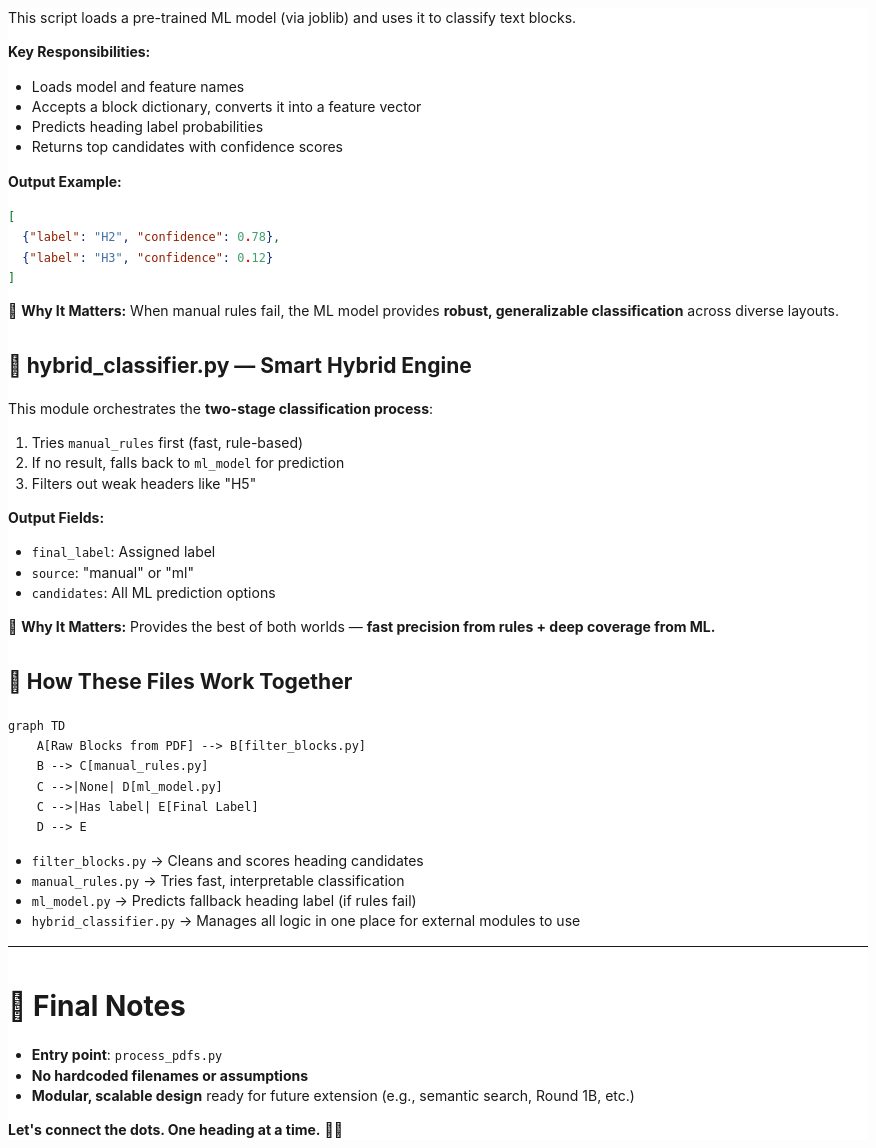 This script loads a pre-trained ML model (via joblib) and uses it to classify text blocks.

**Key Responsibilities:**
- Loads model and feature names
- Accepts a block dictionary, converts it into a feature vector
- Predicts heading label probabilities
- Returns top candidates with confidence scores

**Output Example:**
```json
[
  {"label": "H2", "confidence": 0.78},
  {"label": "H3", "confidence": 0.12}
]
```

📌 **Why It Matters:** When manual rules fail, the ML model provides **robust, generalizable classification** across diverse layouts.

## 🔹 hybrid_classifier.py — Smart Hybrid Engine

This module orchestrates the **two-stage classification process**:

1. Tries `manual_rules` first (fast, rule-based)
2. If no result, falls back to `ml_model` for prediction
3. Filters out weak headers like "H5"

**Output Fields:**
- `final_label`: Assigned label
- `source`: "manual" or "ml"
- `candidates`: All ML prediction options

📌 **Why It Matters:** Provides the best of both worlds — **fast precision from rules + deep coverage from ML.**

## 🧩 How These Files Work Together

```mermaid
graph TD
    A[Raw Blocks from PDF] --> B[filter_blocks.py]
    B --> C[manual_rules.py]
    C -->|None| D[ml_model.py]
    C -->|Has label| E[Final Label]
    D --> E
```

- `filter_blocks.py` → Cleans and scores heading candidates
- `manual_rules.py` → Tries fast, interpretable classification
- `ml_model.py` → Predicts fallback heading label (if rules fail)
- `hybrid_classifier.py` → Manages all logic in one place for external modules to use

---

# 📄 Final Notes

- **Entry point**: `process_pdfs.py`
- **No hardcoded filenames or assumptions**
- **Modular, scalable design** ready for future extension (e.g., semantic search, Round 1B, etc.)

**Let's connect the dots. One heading at a time.** 🧠📄
